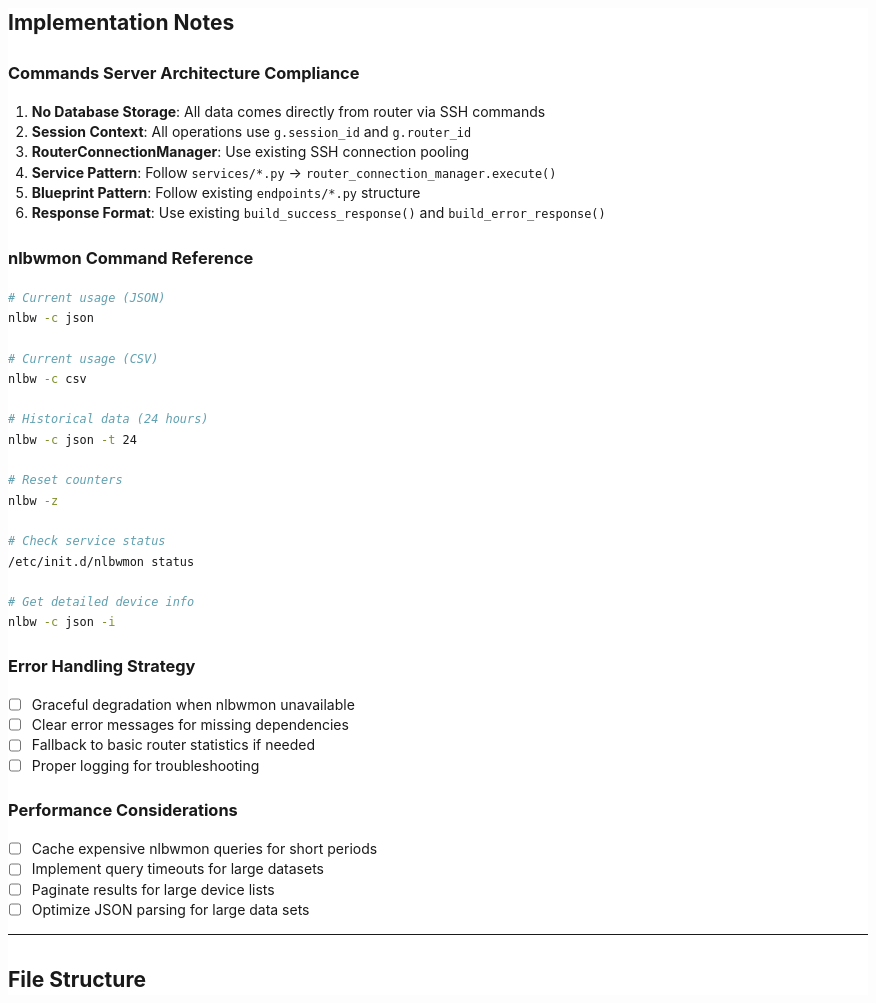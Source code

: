 ## Implementation Notes

### Commands Server Architecture Compliance

1. **No Database Storage**: All data comes directly from router via SSH commands
2. **Session Context**: All operations use `g.session_id` and `g.router_id`
3. **RouterConnectionManager**: Use existing SSH connection pooling
4. **Service Pattern**: Follow `services/*.py` → `router_connection_manager.execute()`
5. **Blueprint Pattern**: Follow existing `endpoints/*.py` structure
6. **Response Format**: Use existing `build_success_response()` and `build_error_response()`

### nlbwmon Command Reference

```bash
# Current usage (JSON)
nlbw -c json

# Current usage (CSV)  
nlbw -c csv

# Historical data (24 hours)
nlbw -c json -t 24

# Reset counters
nlbw -z

# Check service status
/etc/init.d/nlbwmon status

# Get detailed device info
nlbw -c json -i
```

### Error Handling Strategy

- [ ] Graceful degradation when nlbwmon unavailable
- [ ] Clear error messages for missing dependencies
- [ ] Fallback to basic router statistics if needed
- [ ] Proper logging for troubleshooting

### Performance Considerations

- [ ] Cache expensive nlbwmon queries for short periods
- [ ] Implement query timeouts for large datasets
- [ ] Paginate results for large device lists
- [ ] Optimize JSON parsing for large data sets

---

## File Structure
